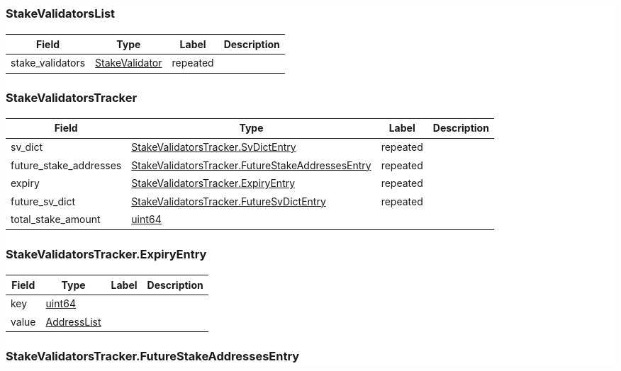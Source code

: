 




<a name="dc.StakeValidatorsList"/>

### StakeValidatorsList



| Field | Type | Label | Description |
| ----- | ---- | ----- | ----------- |
| stake_validators | [StakeValidator](#dc.StakeValidator) | repeated |  |






<a name="dc.StakeValidatorsTracker"/>

### StakeValidatorsTracker



| Field | Type | Label | Description |
| ----- | ---- | ----- | ----------- |
| sv_dict | [StakeValidatorsTracker.SvDictEntry](#dc.StakeValidatorsTracker.SvDictEntry) | repeated |  |
| future_stake_addresses | [StakeValidatorsTracker.FutureStakeAddressesEntry](#dc.StakeValidatorsTracker.FutureStakeAddressesEntry) | repeated |  |
| expiry | [StakeValidatorsTracker.ExpiryEntry](#dc.StakeValidatorsTracker.ExpiryEntry) | repeated |  |
| future_sv_dict | [StakeValidatorsTracker.FutureSvDictEntry](#dc.StakeValidatorsTracker.FutureSvDictEntry) | repeated |  |
| total_stake_amount | [uint64](#uint64) |  |  |






<a name="dc.StakeValidatorsTracker.ExpiryEntry"/>

### StakeValidatorsTracker.ExpiryEntry



| Field | Type | Label | Description |
| ----- | ---- | ----- | ----------- |
| key | [uint64](#uint64) |  |  |
| value | [AddressList](#dc.AddressList) |  |  |






<a name="dc.StakeValidatorsTracker.FutureStakeAddressesEntry"/>

### StakeValidatorsTracker.FutureStakeAddressesEntry

